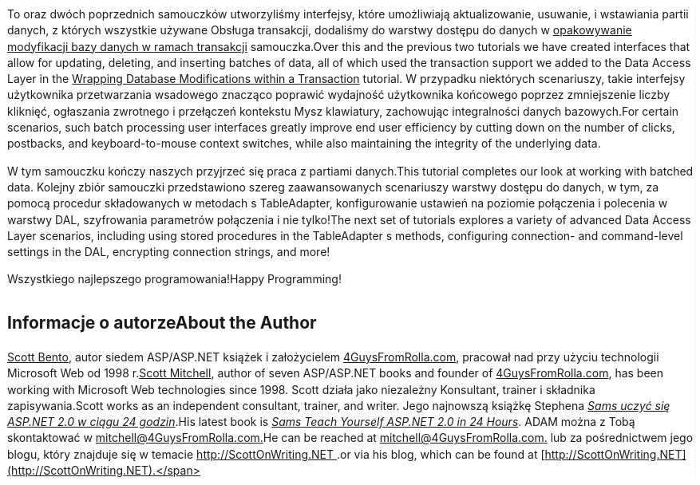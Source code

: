 <span data-ttu-id="6ac2d-317">To oraz dwóch poprzednich samouczków utworzyliśmy interfejsy, które umożliwiają aktualizowanie, usuwanie, i wstawiania partii danych, z których wszystkie używane Obsługa transakcji, dodaliśmy do warstwy dostępu do danych w [opakowywanie modyfikacji bazy danych w ramach transakcji](wrapping-database-modifications-within-a-transaction-cs.md) samouczka.</span><span class="sxs-lookup"><span data-stu-id="6ac2d-317">Over this and the previous two tutorials we have created interfaces that allow for updating, deleting, and inserting batches of data, all of which used the transaction support we added to the Data Access Layer in the [Wrapping Database Modifications within a Transaction](wrapping-database-modifications-within-a-transaction-cs.md) tutorial.</span></span> <span data-ttu-id="6ac2d-318">W przypadku niektórych scenariuszy, takie interfejsy użytkownika przetwarzania wsadowego znacząco poprawić wydajność użytkownika końcowego poprzez zmniejszenie liczby kliknięć, ogłaszania zwrotnego i przełączeń kontekstu Mysz klawiatury, zachowując integralności danych bazowych.</span><span class="sxs-lookup"><span data-stu-id="6ac2d-318">For certain scenarios, such batch processing user interfaces greatly improve end user efficiency by cutting down on the number of clicks, postbacks, and keyboard-to-mouse context switches, while also maintaining the integrity of the underlying data.</span></span>

<span data-ttu-id="6ac2d-319">W tym samouczku kończy naszych przyjrzeć się praca z partiami danych.</span><span class="sxs-lookup"><span data-stu-id="6ac2d-319">This tutorial completes our look at working with batched data.</span></span> <span data-ttu-id="6ac2d-320">Kolejny zbiór samouczki przedstawiono szereg zaawansowanych scenariuszy warstwy dostępu do danych, w tym, za pomocą procedur składowanych w metodach s TableAdapter, konfigurowanie ustawień na poziomie połączenia i polecenia w warstwy DAL, szyfrowania parametrów połączenia i nie tylko!</span><span class="sxs-lookup"><span data-stu-id="6ac2d-320">The next set of tutorials explores a variety of advanced Data Access Layer scenarios, including using stored procedures in the TableAdapter s methods, configuring connection- and command-level settings in the DAL, encrypting connection strings, and more!</span></span>

<span data-ttu-id="6ac2d-321">Wszystkiego najlepszego programowania!</span><span class="sxs-lookup"><span data-stu-id="6ac2d-321">Happy Programming!</span></span>

## <a name="about-the-author"></a><span data-ttu-id="6ac2d-322">Informacje o autorze</span><span class="sxs-lookup"><span data-stu-id="6ac2d-322">About the Author</span></span>

<span data-ttu-id="6ac2d-323">[Scott Bento](http://www.4guysfromrolla.com/ScottMitchell.shtml), autor siedem ASP/ASP.NET książek i założycielem [4GuysFromRolla.com](http://www.4guysfromrolla.com), pracował nad przy użyciu technologii Microsoft Web od 1998 r.</span><span class="sxs-lookup"><span data-stu-id="6ac2d-323">[Scott Mitchell](http://www.4guysfromrolla.com/ScottMitchell.shtml), author of seven ASP/ASP.NET books and founder of [4GuysFromRolla.com](http://www.4guysfromrolla.com), has been working with Microsoft Web technologies since 1998.</span></span> <span data-ttu-id="6ac2d-324">Scott działa jako niezależny Konsultant, trainer i składnika zapisywania.</span><span class="sxs-lookup"><span data-stu-id="6ac2d-324">Scott works as an independent consultant, trainer, and writer.</span></span> <span data-ttu-id="6ac2d-325">Jego najnowszą książkę Stephena [ *Sams uczyć się ASP.NET 2.0 w ciągu 24 godzin*](https://www.amazon.com/exec/obidos/ASIN/0672327384/4guysfromrollaco).</span><span class="sxs-lookup"><span data-stu-id="6ac2d-325">His latest book is [*Sams Teach Yourself ASP.NET 2.0 in 24 Hours*](https://www.amazon.com/exec/obidos/ASIN/0672327384/4guysfromrollaco).</span></span> <span data-ttu-id="6ac2d-326">ADAM można z Tobą skontaktować w [ mitchell@4GuysFromRolla.com.](mailto:mitchell@4GuysFromRolla.com)</span><span class="sxs-lookup"><span data-stu-id="6ac2d-326">He can be reached at [mitchell@4GuysFromRolla.com.](mailto:mitchell@4GuysFromRolla.com)</span></span> <span data-ttu-id="6ac2d-327">lub za pośrednictwem jego blogu, który znajduje się w temacie [ http://ScottOnWriting.NET ](http://ScottOnWriting.NET).</span><span class="sxs-lookup"><span data-stu-id="6ac2d-327">or via his blog, which can be found at [http://ScottOnWriting.NET](http://ScottOnWriting.NET).</span></span>
